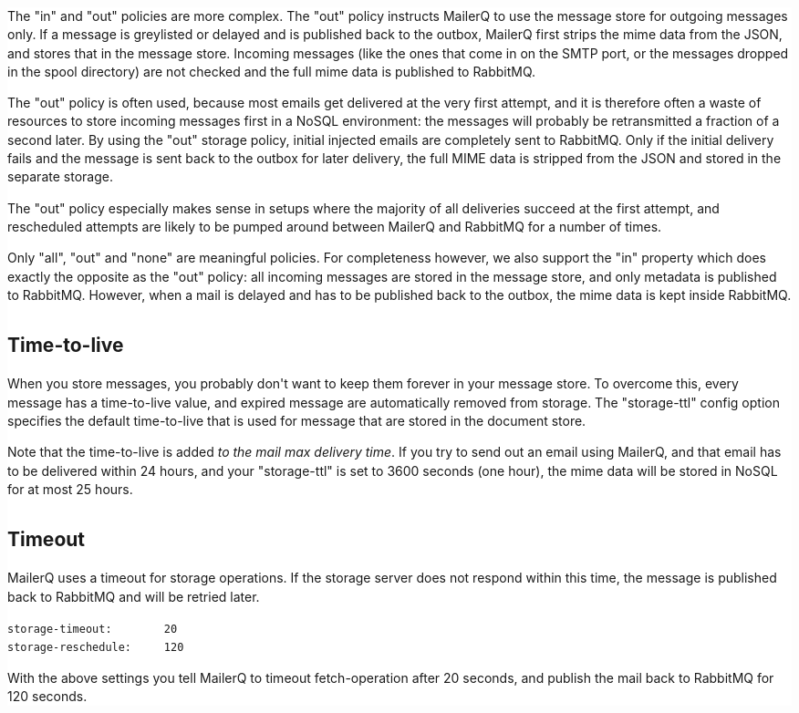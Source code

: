 The "in" and "out" policies are more complex. The "out" policy instructs
MailerQ to use the message store for outgoing messages only. If a
message is greylisted or delayed and is published back to the outbox,
MailerQ first strips the mime data from the JSON, and stores that in
the message store. Incoming messages (like the ones that come in on the
SMTP port, or the messages dropped in the spool directory) are not checked
and the full mime data is published to RabbitMQ.

The "out" policy is often used, because most emails get delivered at the
very first attempt, and it is therefore often a waste of resources
to store incoming messages first in a NoSQL environment: the messages will
probably be retransmitted a fraction of a second later. By using the "out"
storage policy, initial injected emails are completely sent to RabbitMQ. Only
if the initial delivery fails and the message is sent back to the outbox for later
delivery, the full MIME data is stripped from the JSON and stored in the
separate storage.

The "out" policy especially makes sense in setups where the majority of
all deliveries succeed at the first attempt, and rescheduled attempts are
likely to be pumped around between MailerQ and RabbitMQ for a number of times.

Only "all", "out" and "none" are meaningful policies. For completeness however,
we also support the "in" property which does exactly the opposite as the "out"
policy: all incoming messages are stored in the message store, and only
metadata is published to RabbitMQ. However, when a mail is delayed and
has to be published back to the outbox, the mime data is kept inside RabbitMQ.


## Time-to-live

When you store messages, you probably don't want to keep them forever in
your message store. To overcome this, every message has a time-to-live value,
and expired message are automatically removed from storage. The "storage-ttl"
config option specifies the default time-to-live that is used for message
that are stored in the document store.

Note that the time-to-live is added _to the mail max delivery time_. If you try
to send out an email using MailerQ, and that email has to be delivered within
24 hours, and your "storage-ttl" is set to 3600 seconds (one hour), the
mime data will be stored in NoSQL for at most 25 hours.


## Timeout

MailerQ uses a timeout for storage operations. If the storage server does not
respond within this time, the message is published back to RabbitMQ and will
be retried later.

````
storage-timeout:        20
storage-reschedule:     120
````

With the above settings you tell MailerQ to timeout fetch-operation after 20 
seconds, and publish the mail back to RabbitMQ for 120 seconds.
